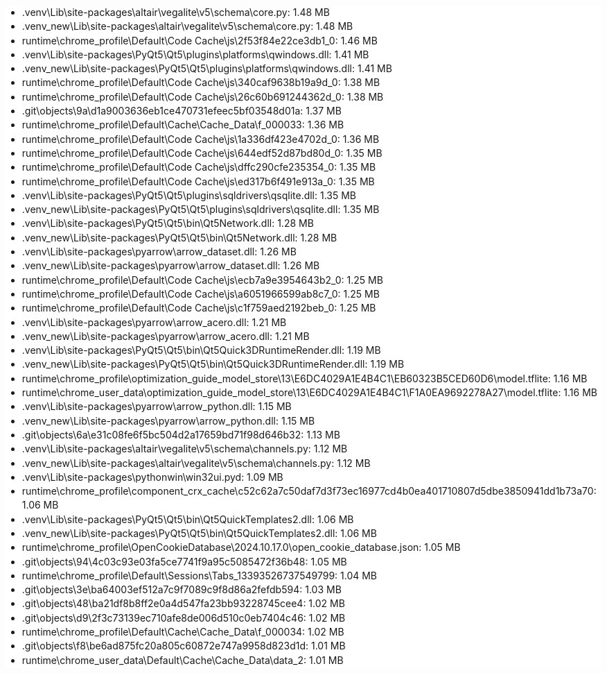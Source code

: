 - .venv\Lib\site-packages\altair\vegalite\v5\schema\core.py: 1.48 MB
- .venv_new\Lib\site-packages\altair\vegalite\v5\schema\core.py: 1.48 MB
- runtime\chrome_profile\Default\Code Cache\js\2f53f84e22ce3db1_0: 1.46 MB
- .venv\Lib\site-packages\PyQt5\Qt5\plugins\platforms\qwindows.dll: 1.41 MB
- .venv_new\Lib\site-packages\PyQt5\Qt5\plugins\platforms\qwindows.dll: 1.41 MB
- runtime\chrome_profile\Default\Code Cache\js\340caf9638b19a9d_0: 1.38 MB
- runtime\chrome_profile\Default\Code Cache\js\26c60b691244362d_0: 1.38 MB
- .git\objects\9a\d1a9003636eb1ce470731efeec5bf03548d01a: 1.37 MB
- runtime\chrome_profile\Default\Cache\Cache_Data\f_000033: 1.36 MB
- runtime\chrome_profile\Default\Code Cache\js\1a336df423e4702d_0: 1.36 MB
- runtime\chrome_profile\Default\Code Cache\js\644edf52d87bd80d_0: 1.35 MB
- runtime\chrome_profile\Default\Code Cache\js\dffc290cfe235354_0: 1.35 MB
- runtime\chrome_profile\Default\Code Cache\js\ed317b6f491e913a_0: 1.35 MB
- .venv\Lib\site-packages\PyQt5\Qt5\plugins\sqldrivers\qsqlite.dll: 1.35 MB
- .venv_new\Lib\site-packages\PyQt5\Qt5\plugins\sqldrivers\qsqlite.dll: 1.35 MB
- .venv\Lib\site-packages\PyQt5\Qt5\bin\Qt5Network.dll: 1.28 MB
- .venv_new\Lib\site-packages\PyQt5\Qt5\bin\Qt5Network.dll: 1.28 MB
- .venv\Lib\site-packages\pyarrow\arrow_dataset.dll: 1.26 MB
- .venv_new\Lib\site-packages\pyarrow\arrow_dataset.dll: 1.26 MB
- runtime\chrome_profile\Default\Code Cache\js\ecb7a9e3954643b2_0: 1.25 MB
- runtime\chrome_profile\Default\Code Cache\js\a6051966599ab8c7_0: 1.25 MB
- runtime\chrome_profile\Default\Code Cache\js\c1f759aed2192beb_0: 1.25 MB
- .venv\Lib\site-packages\pyarrow\arrow_acero.dll: 1.21 MB
- .venv_new\Lib\site-packages\pyarrow\arrow_acero.dll: 1.21 MB
- .venv\Lib\site-packages\PyQt5\Qt5\bin\Qt5Quick3DRuntimeRender.dll: 1.19 MB
- .venv_new\Lib\site-packages\PyQt5\Qt5\bin\Qt5Quick3DRuntimeRender.dll: 1.19 MB
- runtime\chrome_profile\optimization_guide_model_store\13\E6DC4029A1E4B4C1\EB60323B5CED60D6\model.tflite: 1.16 MB
- runtime\chrome_user_data\optimization_guide_model_store\13\E6DC4029A1E4B4C1\F1A0EA9692278A27\model.tflite: 1.16 MB
- .venv\Lib\site-packages\pyarrow\arrow_python.dll: 1.15 MB
- .venv_new\Lib\site-packages\pyarrow\arrow_python.dll: 1.15 MB
- .git\objects\6a\e31c08fe6f5bc504d2a17659bd71f98d646b32: 1.13 MB
- .venv\Lib\site-packages\altair\vegalite\v5\schema\channels.py: 1.12 MB
- .venv_new\Lib\site-packages\altair\vegalite\v5\schema\channels.py: 1.12 MB
- .venv\Lib\site-packages\pythonwin\win32ui.pyd: 1.09 MB
- runtime\chrome_profile\component_crx_cache\c52c62a7c50daf7d3f73ec16977cd4b0ea401710807d5dbe3850941dd1b73a70: 1.06 MB
- .venv\Lib\site-packages\PyQt5\Qt5\bin\Qt5QuickTemplates2.dll: 1.06 MB
- .venv_new\Lib\site-packages\PyQt5\Qt5\bin\Qt5QuickTemplates2.dll: 1.06 MB
- runtime\chrome_profile\OpenCookieDatabase\2024.10.17.0\open_cookie_database.json: 1.05 MB
- .git\objects\94\4c03c93e03fa5ce7741f9a95c5085472f36b48: 1.05 MB
- runtime\chrome_profile\Default\Sessions\Tabs_13393526737549799: 1.04 MB
- .git\objects\3e\ba64003ef512a7c9f7089c9f8d86a2fefdb594: 1.03 MB
- .git\objects\48\ba21df8b8ff2e0a4d547fa23bb93228745cee4: 1.02 MB
- .git\objects\d9\2f3c73139ec710afe8de006d510c0eb7404c46: 1.02 MB
- runtime\chrome_profile\Default\Cache\Cache_Data\f_000034: 1.02 MB
- .git\objects\f8\be6ad875fc20a805c60872e747a9958d823d1d: 1.01 MB
- runtime\chrome_user_data\Default\Cache\Cache_Data\data_2: 1.01 MB

